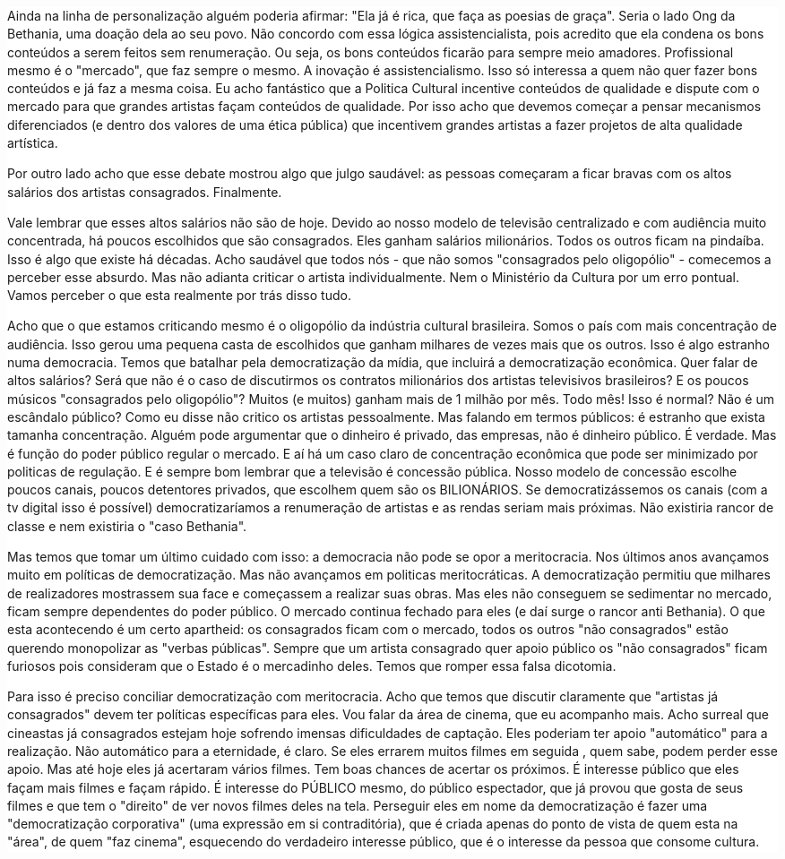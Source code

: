 Ainda na linha de personalização alguém poderia afirmar: "Ela já é rica, que faça as poesias de graça". Seria o lado Ong da Bethania, uma doação dela ao seu povo. Não concordo com essa lógica assistencialista, pois acredito que ela condena os bons conteúdos a serem feitos sem renumeração. Ou seja, os bons conteúdos ficarão para sempre meio amadores. Profissional mesmo é o "mercado", que faz sempre o mesmo. A inovação é assistencialismo. Isso só interessa a quem não quer fazer bons conteúdos e já faz a mesma coisa. Eu acho fantástico que a Politica Cultural incentive conteúdos de qualidade e dispute com o mercado para que grandes artistas façam conteúdos de qualidade. Por isso acho que devemos começar a pensar mecanismos diferenciados (e dentro dos valores de uma ética pública) que incentivem grandes artistas a fazer projetos de alta qualidade artística.

Por outro lado acho que esse debate mostrou algo que julgo saudável: as pessoas começaram a ficar bravas com os altos salários dos artistas consagrados. Finalmente.

Vale lembrar que esses altos salários não são de hoje. Devido ao nosso modelo de televisão centralizado e com audiência muito concentrada, há poucos escolhidos que são consagrados. Eles ganham salários milionários. Todos os outros ficam na pindaíba. Isso é algo que existe há décadas. Acho saudável que todos nós - que não somos "consagrados pelo oligopólio" - comecemos a perceber esse absurdo. Mas não adianta criticar o artista individualmente. Nem o Ministério da Cultura por um erro pontual. Vamos perceber o que esta realmente por trás disso tudo.

Acho que o que estamos criticando mesmo é o oligopólio da indústria cultural brasileira. Somos o país com mais concentração de audiência. Isso gerou uma pequena casta de escolhidos que ganham milhares de vezes mais que os outros. Isso é algo estranho numa democracia. Temos que batalhar pela democratização da mídia, que incluirá a democratização econômica. Quer falar de altos salários? Será que não é o caso de discutirmos os contratos milionários dos artistas televisivos brasileiros? E os poucos músicos "consagrados pelo oligopólio"? Muitos (e muitos) ganham mais de 1 milhão por mês. Todo mês! Isso é normal? Não é um escândalo público? Como eu disse não critico os artistas pessoalmente. Mas falando em termos públicos: é estranho que exista tamanha concentração. Alguém pode argumentar que o dinheiro é privado, das empresas, não é dinheiro público. É verdade. Mas é função do poder público regular o mercado. E aí há um caso claro de concentração econômica que pode ser minimizado por politicas de regulação. E é sempre bom lembrar que a televisão é concessão pública. Nosso modelo de concessão escolhe poucos canais, poucos detentores privados, que escolhem quem são os BILIONÁRIOS. Se democratizássemos os canais (com a tv digital isso é possível) democratizaríamos a renumeração de artistas e as rendas seriam mais próximas. Não existiria rancor de classe e nem existiria o "caso Bethania".

Mas temos que tomar um último cuidado com isso: a democracia não pode se opor a meritocracia. Nos últimos anos avançamos muito em políticas de democratização. Mas não avançamos em politicas meritocráticas. A democratização permitiu que milhares de realizadores mostrassem sua face e começassem a realizar suas obras. Mas eles não conseguem se sedimentar no mercado, ficam sempre dependentes do poder público. O mercado continua fechado para eles (e daí surge o rancor anti Bethania). O que esta acontecendo é um certo apartheid: os consagrados ficam com o mercado, todos os outros "não consagrados" estão querendo monopolizar as "verbas públicas". Sempre que um artista consagrado quer apoio público os "não consagrados" ficam furiosos pois consideram que o Estado é o mercadinho deles. Temos que romper essa falsa dicotomia.

Para isso é preciso conciliar democratização com meritocracia. Acho que temos que discutir claramente que "artistas já consagrados" devem ter políticas específicas para eles. Vou falar da área de cinema, que eu acompanho mais. Acho surreal que cineastas já consagrados estejam hoje sofrendo imensas dificuldades de captação. Eles poderiam ter apoio "automático" para a realização. Não automático para a eternidade, é claro. Se eles errarem muitos filmes em seguida , quem sabe, podem perder esse apoio. Mas até hoje eles já acertaram vários filmes. Tem boas chances de acertar os próximos. É interesse público que eles façam mais filmes e façam rápido. É interesse do PÚBLICO mesmo, do público espectador, que já provou que gosta de seus filmes e que tem o "direito" de ver novos filmes deles na tela. Perseguir eles em nome da democratização é fazer uma "democratização corporativa" (uma expressão em si contraditória), que é criada apenas do ponto de vista de quem esta na "área", de quem "faz cinema", esquecendo do verdadeiro interesse público, que é o interesse da pessoa que consome cultura.
